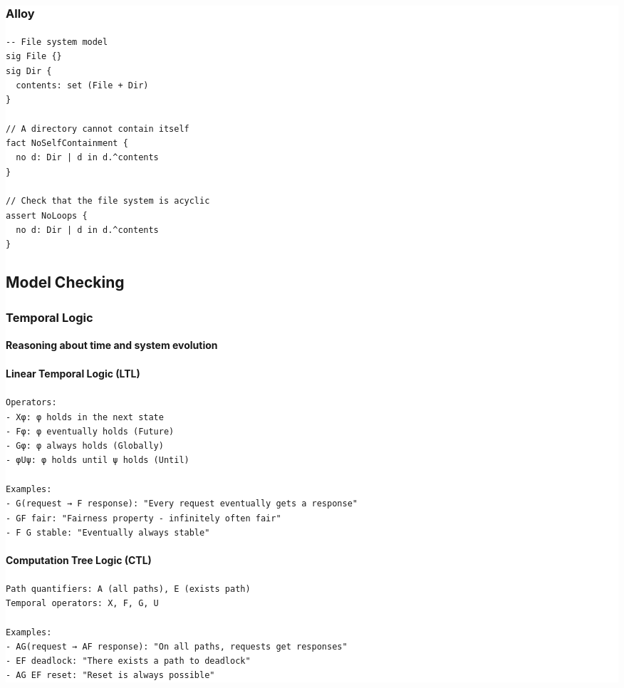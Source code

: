 ### Alloy

```alloy
-- File system model
sig File {}
sig Dir {
  contents: set (File + Dir)
}

// A directory cannot contain itself
fact NoSelfContainment {
  no d: Dir | d in d.^contents
}

// Check that the file system is acyclic
assert NoLoops {
  no d: Dir | d in d.^contents
}
```

## Model Checking

### Temporal Logic

**Reasoning about time and system evolution**

#### Linear Temporal Logic (LTL)

```
Operators:
- Xφ: φ holds in the next state
- Fφ: φ eventually holds (Future)
- Gφ: φ always holds (Globally)
- φUψ: φ holds until ψ holds (Until)

Examples:
- G(request → F response): "Every request eventually gets a response"
- GF fair: "Fairness property - infinitely often fair"
- F G stable: "Eventually always stable"
```

#### Computation Tree Logic (CTL)

```
Path quantifiers: A (all paths), E (exists path)
Temporal operators: X, F, G, U

Examples:
- AG(request → AF response): "On all paths, requests get responses"
- EF deadlock: "There exists a path to deadlock"
- AG EF reset: "Reset is always possible"
```
